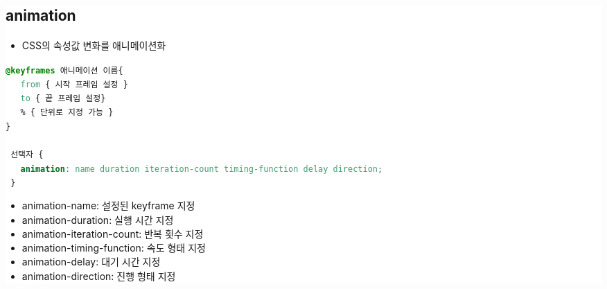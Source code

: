  ## animation

 - CSS의 속성값 변화를 애니메이션화

 ```css
 @keyframes 애니메이션 이름{
    from { 시작 프레임 설정 }
    to { 끝 프레임 설정}
    % { 단위로 지정 가능 }
 }

  선택자 {
    animation: name duration iteration-count timing-function delay direction;
  }
 ```

 - animation-name: 설정된 keyframe 지정
 - animation-duration: 실행 시간 지정
 - animation-iteration-count: 반복 횟수 지정
 - animation-timing-function: 속도 형태 지정
 - animation-delay: 대기 시간 지정
 - animation-direction: 진행 형태 지정




















